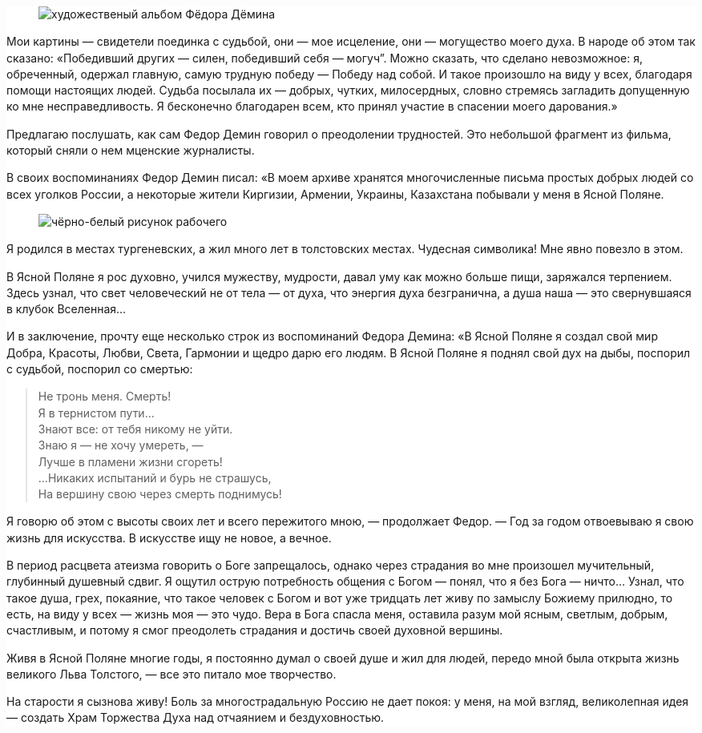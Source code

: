 <figure class="align-center">
<img src="https://res.cloudinary.com/dqt3l509c/image/upload/v1748937020/albom-1-scaled_yazvkd.jpg" alt="художественый альбом Фёдора Дёмина">
</figure>

Мои картины — свидетели поединка с судьбой, они — мое исцеление, они — могущество моего духа. В народе об этом так сказано: «Победивший других — силен, победивший себя — могуч”. Можно сказать, что сделано невозможное: я, обреченный, одержал главную, самую трудную победу — Победу над собой. И такое произошло на виду у всех, благодаря помощи настоящих людей. Судьба посылала их — добрых, чутких, милосердных, словно стремясь загладить допущенную ко мне несправедливость. Я бесконечно благодарен всем, кто принял участие в спасении моего дарования.»

Предлагаю послушать, как сам Федор Демин говорил о преодолении трудностей. Это небольшой фрагмент из фильма, который сняли о нем мценские журналисты.

В своих воспоминаниях Федор Демин писал: «В моем архиве хранятся многочисленные письма простых добрых людей со всех уголков России, а некоторые жители Киргизии, Армении, Украины, Казахстана побывали у меня в Ясной Поляне.

<figure class="align-center">
<img src="https://res.cloudinary.com/dqt3l509c/image/upload/v1748937138/rabochij-scaled_tc5lre.jpg" alt="чёрно-белый рисунок рабочего">
</figure>

Я родился в местах тургеневских, а жил много лет в толстовских местах. Чудесная символика! Мне явно повезло в этом.

В Ясной Поляне я рос духовно, учился мужеству, мудрости, давал уму как можно больше пищи, заряжался терпением. Здесь узнал, что свет человеческий не от тела — от духа, что энергия духа безгранична, а душа наша — это свернувшаяся в клубок Вселенная…

И в заключение, прочту еще несколько строк из воспоминаний Федора Демина: «В Ясной Поляне я создал свой мир Добра, Красоты, Любви, Света, Гармонии и щедро дарю его людям. В Ясной Поляне я поднял свой дух на дыбы, поспорил с судьбой, поспорил со смертью:


> Не тронь меня. Смерть!  
> Я в тернистом пути...  
> Знают все: от тебя никому не уйти.  
> Знаю я — не хочу умереть, —  
> Лучше в пламени жизни сгореть!  
> ...Никаких испытаний и бурь не страшусь,  
> На вершину свою через смерть поднимусь!  

Я говорю об этом с высоты своих лет и всего пережитого мною, — продолжает Федор. — Год за годом отвоевываю я свою жизнь для искусства. В искусстве ищу не новое, а вечное.

В период расцвета атеизма говорить о Боге запрещалось, однако через страдания во мне произошел мучительный, глубинный душевный сдвиг. Я ощутил острую потребность общения с Богом — понял, что я без Бога — ничто… Узнал, что такое душа, грех, покаяние, что такое человек с Богом и вот уже тридцать лет живу по замыслу Божиему прилюдно, то есть, на виду у всех — жизнь моя — это чудо. Вера в Бога спасла меня, оставила разум мой ясным, светлым, добрым, счастливым, и потому я смог преодолеть страдания и достичь своей духовной вершины.

Живя в Ясной Поляне многие годы, я постоянно думал о своей душе и жил для людей, передо мной была открыта жизнь великого Льва Толстого, — все это питало мое творчество.

На старости я сызнова живу! Боль за многострадальную Россию не дает покоя: у меня, на мой взгляд, великолепная идея — создать Храм Торжества Духа над отчаянием и бездуховностью.
